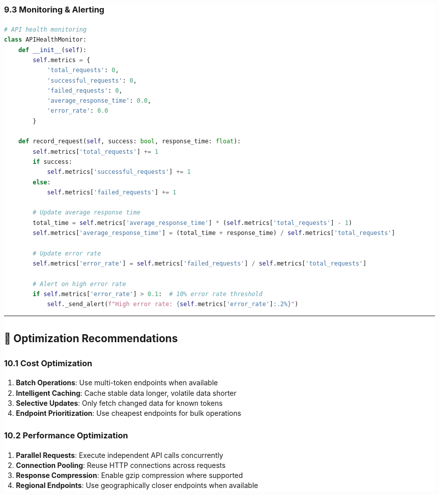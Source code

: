 ### 9.3 Monitoring & Alerting

```python
# API health monitoring
class APIHealthMonitor:
    def __init__(self):
        self.metrics = {
            'total_requests': 0,
            'successful_requests': 0,
            'failed_requests': 0,
            'average_response_time': 0.0,
            'error_rate': 0.0
        }
    
    def record_request(self, success: bool, response_time: float):
        self.metrics['total_requests'] += 1
        if success:
            self.metrics['successful_requests'] += 1
        else:
            self.metrics['failed_requests'] += 1
        
        # Update average response time
        total_time = self.metrics['average_response_time'] * (self.metrics['total_requests'] - 1)
        self.metrics['average_response_time'] = (total_time + response_time) / self.metrics['total_requests']
        
        # Update error rate
        self.metrics['error_rate'] = self.metrics['failed_requests'] / self.metrics['total_requests']
        
        # Alert on high error rate
        if self.metrics['error_rate'] > 0.1:  # 10% error rate threshold
            self._send_alert(f"High error rate: {self.metrics['error_rate']:.2%}")
```

---

## 🎯 Optimization Recommendations

### 10.1 Cost Optimization

1. **Batch Operations**: Use multi-token endpoints when available
2. **Intelligent Caching**: Cache stable data longer, volatile data shorter
3. **Selective Updates**: Only fetch changed data for known tokens
4. **Endpoint Prioritization**: Use cheapest endpoints for bulk operations

### 10.2 Performance Optimization

1. **Parallel Requests**: Execute independent API calls concurrently
2. **Connection Pooling**: Reuse HTTP connections across requests
3. **Response Compression**: Enable gzip compression where supported
4. **Regional Endpoints**: Use geographically closer endpoints when available
